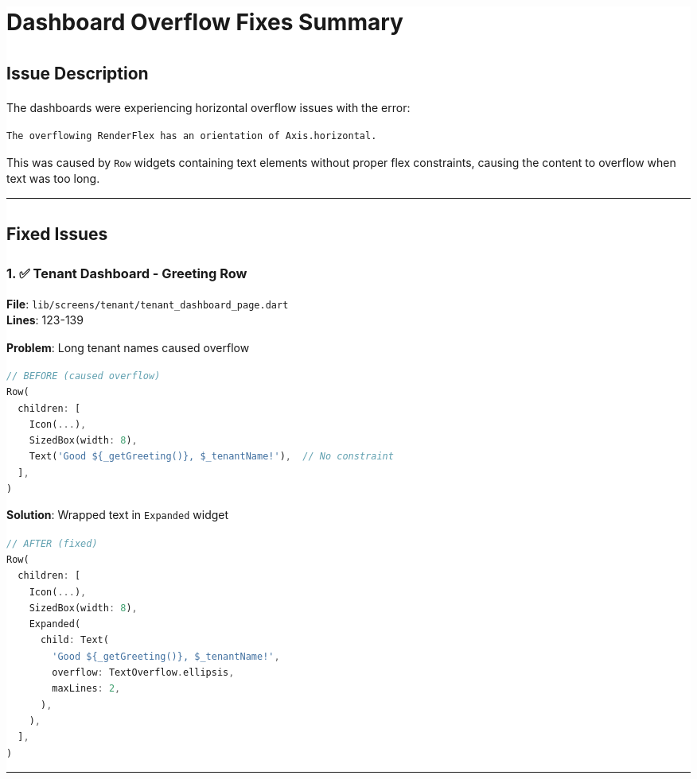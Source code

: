 # Dashboard Overflow Fixes Summary

## Issue Description
The dashboards were experiencing horizontal overflow issues with the error:
```
The overflowing RenderFlex has an orientation of Axis.horizontal.
```

This was caused by `Row` widgets containing text elements without proper flex constraints, causing the content to overflow when text was too long.

---

## Fixed Issues

### 1. ✅ Tenant Dashboard - Greeting Row
**File**: `lib/screens/tenant/tenant_dashboard_page.dart`  
**Lines**: 123-139

**Problem**: Long tenant names caused overflow
```dart
// BEFORE (caused overflow)
Row(
  children: [
    Icon(...),
    SizedBox(width: 8),
    Text('Good ${_getGreeting()}, $_tenantName!'),  // No constraint
  ],
)
```

**Solution**: Wrapped text in `Expanded` widget
```dart
// AFTER (fixed)
Row(
  children: [
    Icon(...),
    SizedBox(width: 8),
    Expanded(
      child: Text(
        'Good ${_getGreeting()}, $_tenantName!',
        overflow: TextOverflow.ellipsis,
        maxLines: 2,
      ),
    ),
  ],
)
```

---
